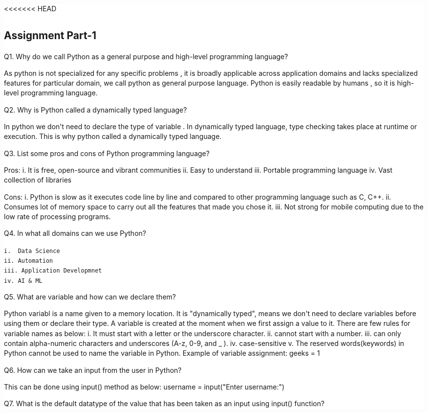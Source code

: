 <<<<<<< HEAD
## Assignment Part-1
Q1. Why do we call Python as a general purpose and high-level programming language?

As python is not specialized for any specific problems , it is broadly applicable across application domains and lacks specialized features for particular domain, we call python as general purpose language.
Python is easily readable by humans , so it is high-level programming language.


Q2. Why is Python called a dynamically typed language?

In python we don't need to declare the type of variable . In dynamically typed language, type checking takes place at runtime or execution. This is why python called a dynamically typed language.

Q3. List some pros and cons of Python programming language?

Pros:
	i. It is free, open-source and vibrant communities
	ii. Easy to understand
	iii. Portable programming language
	iv. Vast collection of libraries
	

Cons:
	i. Python is slow as it executes code line by line and compared to other programming language such as C, C++.
	ii. Consumes lot of memory space to carry out all the features that made you chose it.
    iii. Not strong for mobile computing due to the low rate of processing programs.

Q4. In what all domains can we use Python?

    i.  Data Science
    ii. Automation
    iii. Application Developmnet
    iv. AI & ML

Q5. What are variable and how can we declare them?

Python variabl is a name given to a memory location. It is "dynamically typed", means we don't need to declare variables before using them or declare their type.
A variable is created at the moment when we first assign a value to it. There are few rules for variable names as below:
    i. It must start with a letter or the underscore character.
    ii. cannot start with a number.
    iii. can only contain alpha-numeric characters and underscores (A-z, 0-9, and _ ).
    iv. case-sensitive
    v. The reserved words(keywords) in Python cannot be used to name the variable in Python.
Example of variable assignment:
geeks = 1

Q6. How can we take an input from the user in Python?

This can be done using input() method as below:
username = input("Enter username:")
 
Q7. What is the default datatype of the value that has been taken as an input using input() function?
